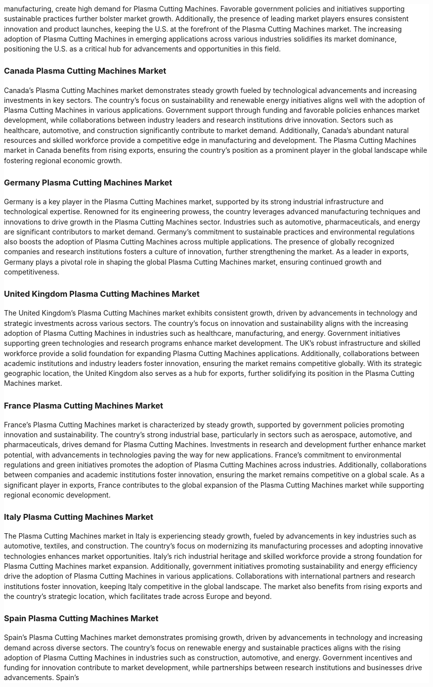 manufacturing, create high demand for Plasma Cutting Machines. Favorable government policies and initiatives supporting sustainable practices further bolster market growth. Additionally, the presence of leading market players ensures consistent innovation and product launches, keeping the U.S. at the forefront of the Plasma Cutting Machines market. The increasing adoption of Plasma Cutting Machines in emerging applications across various industries solidifies its market dominance, positioning the U.S. as a critical hub for advancements and opportunities in this field.</p><h3>Canada Plasma Cutting Machines Market</h3><p>Canada&rsquo;s Plasma Cutting Machines market demonstrates steady growth fueled by technological advancements and increasing investments in key sectors. The country&rsquo;s focus on sustainability and renewable energy initiatives aligns well with the adoption of Plasma Cutting Machines in various applications. Government support through funding and favorable policies enhances market development, while collaborations between industry leaders and research institutions drive innovation. Sectors such as healthcare, automotive, and construction significantly contribute to market demand. Additionally, Canada&rsquo;s abundant natural resources and skilled workforce provide a competitive edge in manufacturing and development. The Plasma Cutting Machines market in Canada benefits from rising exports, ensuring the country&rsquo;s position as a prominent player in the global landscape while fostering regional economic growth.</p><h3>Germany Plasma Cutting Machines Market</h3><p>Germany is a key player in the Plasma Cutting Machines market, supported by its strong industrial infrastructure and technological expertise. Renowned for its engineering prowess, the country leverages advanced manufacturing techniques and innovations to drive growth in the Plasma Cutting Machines sector. Industries such as automotive, pharmaceuticals, and energy are significant contributors to market demand. Germany&rsquo;s commitment to sustainable practices and environmental regulations also boosts the adoption of Plasma Cutting Machines across multiple applications. The presence of globally recognized companies and research institutions fosters a culture of innovation, further strengthening the market. As a leader in exports, Germany plays a pivotal role in shaping the global Plasma Cutting Machines market, ensuring continued growth and competitiveness.</p><h3>United Kingdom Plasma Cutting Machines Market</h3><p>The United Kingdom&rsquo;s Plasma Cutting Machines market exhibits consistent growth, driven by advancements in technology and strategic investments across various sectors. The country&rsquo;s focus on innovation and sustainability aligns with the increasing adoption of Plasma Cutting Machines in industries such as healthcare, manufacturing, and energy. Government initiatives supporting green technologies and research programs enhance market development. The UK&rsquo;s robust infrastructure and skilled workforce provide a solid foundation for expanding Plasma Cutting Machines applications. Additionally, collaborations between academic institutions and industry leaders foster innovation, ensuring the market remains competitive globally. With its strategic geographic location, the United Kingdom also serves as a hub for exports, further solidifying its position in the Plasma Cutting Machines market.</p><h3>France Plasma Cutting Machines Market</h3><p>France&rsquo;s Plasma Cutting Machines market is characterized by steady growth, supported by government policies promoting innovation and sustainability. The country&rsquo;s strong industrial base, particularly in sectors such as aerospace, automotive, and pharmaceuticals, drives demand for Plasma Cutting Machines. Investments in research and development further enhance market potential, with advancements in technologies paving the way for new applications. France&rsquo;s commitment to environmental regulations and green initiatives promotes the adoption of Plasma Cutting Machines across industries. Additionally, collaborations between companies and academic institutions foster innovation, ensuring the market remains competitive on a global scale. As a significant player in exports, France contributes to the global expansion of the Plasma Cutting Machines market while supporting regional economic development.</p><h3>Italy Plasma Cutting Machines Market</h3><p>The Plasma Cutting Machines market in Italy is experiencing steady growth, fueled by advancements in key industries such as automotive, textiles, and construction. The country&rsquo;s focus on modernizing its manufacturing processes and adopting innovative technologies enhances market opportunities. Italy&rsquo;s rich industrial heritage and skilled workforce provide a strong foundation for Plasma Cutting Machines market expansion. Additionally, government initiatives promoting sustainability and energy efficiency drive the adoption of Plasma Cutting Machines in various applications. Collaborations with international partners and research institutions foster innovation, keeping Italy competitive in the global landscape. The market also benefits from rising exports and the country&rsquo;s strategic location, which facilitates trade across Europe and beyond.</p><h3>Spain Plasma Cutting Machines Market</h3><p>Spain&rsquo;s Plasma Cutting Machines market demonstrates promising growth, driven by advancements in technology and increasing demand across diverse sectors. The country&rsquo;s focus on renewable energy and sustainable practices aligns with the rising adoption of Plasma Cutting Machines in industries such as construction, automotive, and energy. Government incentives and funding for innovation contribute to market development, while partnerships between research institutions and businesses drive advancements. Spain&rsquo;s